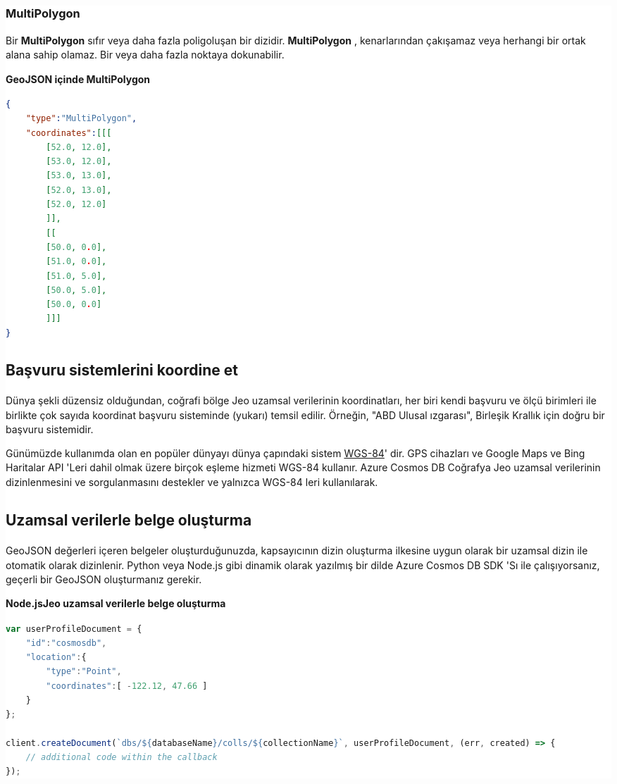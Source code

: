 ### <a name="multipolygons"></a>MultiPolygon

Bir **MultiPolygon** sıfır veya daha fazla poligoluşan bir dizidir. **MultiPolygon** , kenarlarından çakışamaz veya herhangi bir ortak alana sahip olamaz. Bir veya daha fazla noktaya dokunabilir.

**GeoJSON içinde MultiPolygon**

```json
{
    "type":"MultiPolygon",
    "coordinates":[[[
        [52.0, 12.0],
        [53.0, 12.0],
        [53.0, 13.0],
        [52.0, 13.0],
        [52.0, 12.0]
        ]],
        [[
        [50.0, 0.0],
        [51.0, 0.0],
        [51.0, 5.0],
        [50.0, 5.0],
        [50.0, 0.0]
        ]]]
}
```

## <a name="coordinate-reference-systems"></a>Başvuru sistemlerini koordine et

Dünya şekli düzensiz olduğundan, coğrafi bölge Jeo uzamsal verilerinin koordinatları, her biri kendi başvuru ve ölçü birimleri ile birlikte çok sayıda koordinat başvuru sisteminde (yukarı) temsil edilir. Örneğin, "ABD Ulusal ızgarası", Birleşik Krallık için doğru bir başvuru sistemidir.

Günümüzde kullanımda olan en popüler dünyayı dünya çapındaki sistem  [WGS-84](https://earth-info.nga.mil/GandG/update/index.php)' dir. GPS cihazları ve Google Maps ve Bing Haritalar API 'Leri dahil olmak üzere birçok eşleme hizmeti WGS-84 kullanır. Azure Cosmos DB Coğrafya Jeo uzamsal verilerinin dizinlenmesini ve sorgulanmasını destekler ve yalnızca WGS-84 leri kullanılarak.

## <a name="creating-documents-with-spatial-data"></a>Uzamsal verilerle belge oluşturma
GeoJSON değerleri içeren belgeler oluşturduğunuzda, kapsayıcının dizin oluşturma ilkesine uygun olarak bir uzamsal dizin ile otomatik olarak dizinlenir. Python veya Node.js gibi dinamik olarak yazılmış bir dilde Azure Cosmos DB SDK 'Sı ile çalışıyorsanız, geçerli bir GeoJSON oluşturmanız gerekir.

**Node.jsJeo uzamsal verilerle belge oluşturma**

```javascript
var userProfileDocument = {
    "id":"cosmosdb",
    "location":{
        "type":"Point",
        "coordinates":[ -122.12, 47.66 ]
    }
};

client.createDocument(`dbs/${databaseName}/colls/${collectionName}`, userProfileDocument, (err, created) => {
    // additional code within the callback
});
```
